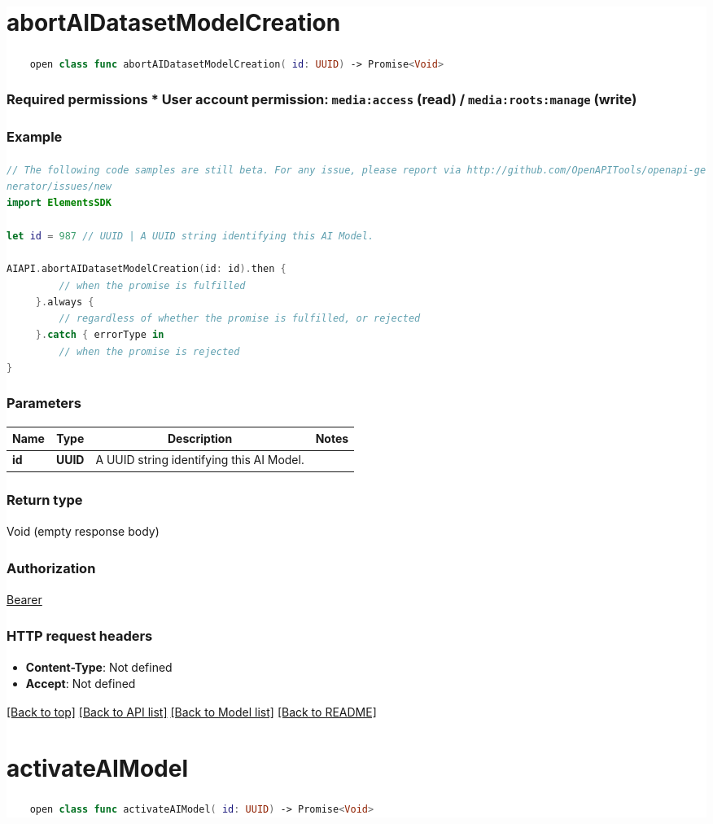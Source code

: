 
# **abortAIDatasetModelCreation**
```swift
    open class func abortAIDatasetModelCreation( id: UUID) -> Promise<Void>
```



### Required permissions    * User account permission: `media:access` (read) / `media:roots:manage` (write) 

### Example
```swift
// The following code samples are still beta. For any issue, please report via http://github.com/OpenAPITools/openapi-generator/issues/new
import ElementsSDK

let id = 987 // UUID | A UUID string identifying this AI Model.

AIAPI.abortAIDatasetModelCreation(id: id).then {
         // when the promise is fulfilled
     }.always {
         // regardless of whether the promise is fulfilled, or rejected
     }.catch { errorType in
         // when the promise is rejected
}
```

### Parameters

Name | Type | Description  | Notes
------------- | ------------- | ------------- | -------------
 **id** | **UUID** | A UUID string identifying this AI Model. | 

### Return type

Void (empty response body)

### Authorization

[Bearer](../README.md#Bearer)

### HTTP request headers

 - **Content-Type**: Not defined
 - **Accept**: Not defined

[[Back to top]](#) [[Back to API list]](../README.md#documentation-for-api-endpoints) [[Back to Model list]](../README.md#documentation-for-models) [[Back to README]](../README.md)

# **activateAIModel**
```swift
    open class func activateAIModel( id: UUID) -> Promise<Void>
```
